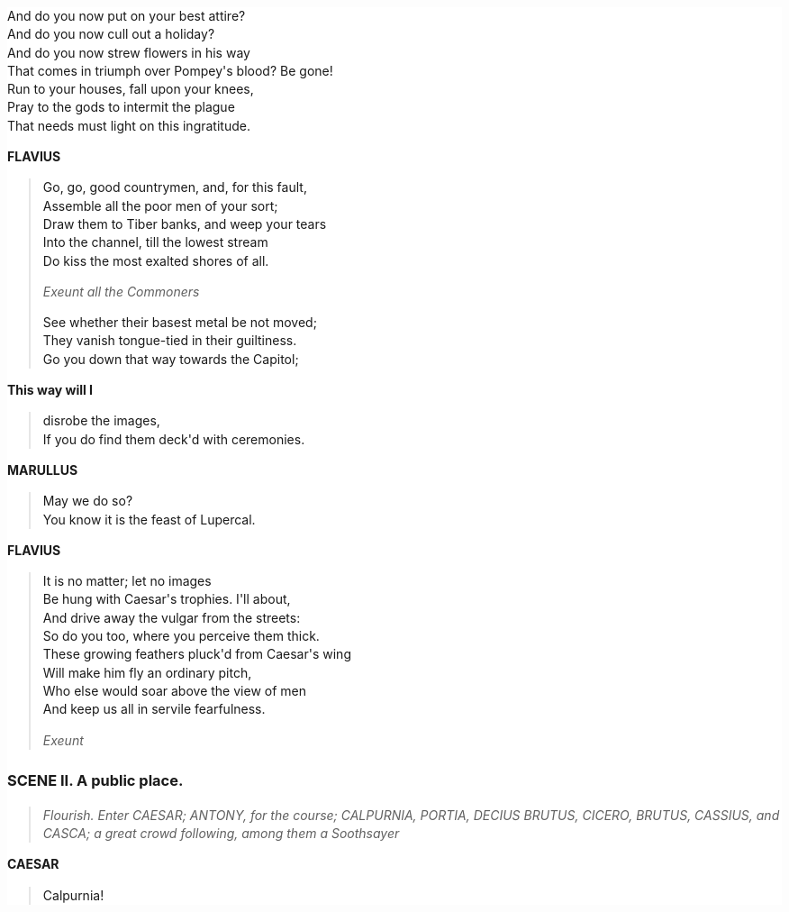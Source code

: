 <a name="1.1.48">And do you now put on your best attire?</a><br>
<a name="1.1.49">And do you now cull out a holiday?</a><br>
<a name="1.1.50">And do you now strew flowers in his way</a><br>
<a name="1.1.51">That comes in triumph over Pompey's blood? Be gone!</a><br>
<a name="1.1.52">Run to your houses, fall upon your knees,</a><br>
<a name="1.1.53">Pray to the gods to intermit the plague</a><br>
<a name="1.1.54">That needs must light on this ingratitude.</a><br>
</blockquote>

<a name="speech16"><b>FLAVIUS</b></a>
<blockquote>
<a name="1.1.55">Go, go, good countrymen, and, for this fault,</a><br>
<a name="1.1.56">Assemble all the poor men of your sort;</a><br>
<a name="1.1.57">Draw them to Tiber banks, and weep your tears</a><br>
<a name="1.1.58">Into the channel, till the lowest stream</a><br>
<a name="1.1.59">Do kiss the most exalted shores of all.</a><br>
<p><i>Exeunt all the Commoners</i></p>
<a name="1.1.60">See whether their basest metal be not moved;</a><br>
<a name="1.1.61">They vanish tongue-tied in their guiltiness.</a><br>
<a name="1.1.62">Go you down that way towards the Capitol;</a><br>
</blockquote>

<a name="speech17"><b>This way will I</b></a>
<blockquote>
<a name="1.1.63">disrobe the images,</a><br>
<a name="1.1.64">If you do find them deck'd with ceremonies.</a><br>
</blockquote>

<a name="speech18"><b>MARULLUS</b></a>
<blockquote>
<a name="1.1.65">May we do so?</a><br>
<a name="1.1.66">You know it is the feast of Lupercal.</a><br>
</blockquote>

<a name="speech19"><b>FLAVIUS</b></a>
<blockquote>
<a name="1.1.67">It is no matter; let no images</a><br>
<a name="1.1.68">Be hung with Caesar's trophies. I'll about,</a><br>
<a name="1.1.69">And drive away the vulgar from the streets:</a><br>
<a name="1.1.70">So do you too, where you perceive them thick.</a><br>
<a name="1.1.71">These growing feathers pluck'd from Caesar's wing</a><br>
<a name="1.1.72">Will make him fly an ordinary pitch,</a><br>
<a name="1.1.73">Who else would soar above the view of men</a><br>
<a name="1.1.74">And keep us all in servile fearfulness.</a><br>
<p><i>Exeunt</i></p>
</blockquote>
<h3>SCENE II. A public place.</h3>
<p></p><blockquote>
<i>Flourish. Enter CAESAR; ANTONY, for the course;  CALPURNIA, PORTIA, DECIUS BRUTUS, CICERO, BRUTUS,  CASSIUS, and CASCA; a great crowd following, among them a Soothsayer</i>
</blockquote>

<a name="speech1"><b>CAESAR</b></a>
<blockquote>
<a name="1.2.1">Calpurnia!</a><br>
</blockquote>
